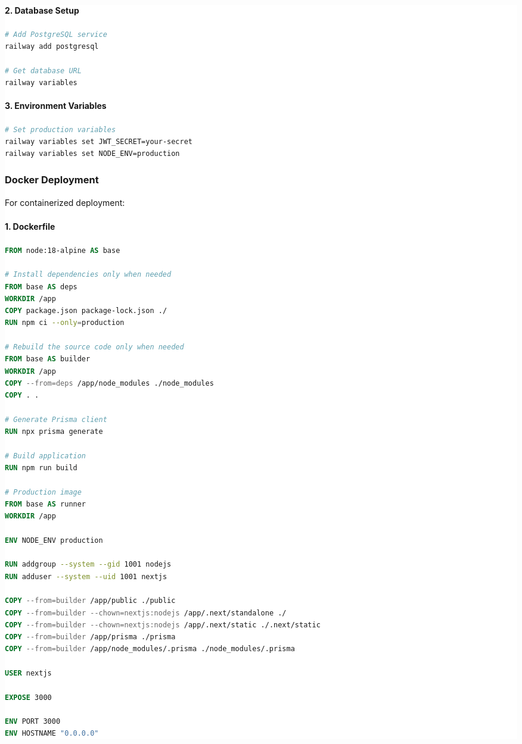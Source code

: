 #### 2. Database Setup

```bash
# Add PostgreSQL service
railway add postgresql

# Get database URL
railway variables
```

#### 3. Environment Variables

```bash
# Set production variables
railway variables set JWT_SECRET=your-secret
railway variables set NODE_ENV=production
```

### Docker Deployment

For containerized deployment:

#### 1. Dockerfile

```dockerfile
FROM node:18-alpine AS base

# Install dependencies only when needed
FROM base AS deps
WORKDIR /app
COPY package.json package-lock.json ./
RUN npm ci --only=production

# Rebuild the source code only when needed
FROM base AS builder
WORKDIR /app
COPY --from=deps /app/node_modules ./node_modules
COPY . .

# Generate Prisma client
RUN npx prisma generate

# Build application
RUN npm run build

# Production image
FROM base AS runner
WORKDIR /app

ENV NODE_ENV production

RUN addgroup --system --gid 1001 nodejs
RUN adduser --system --uid 1001 nextjs

COPY --from=builder /app/public ./public
COPY --from=builder --chown=nextjs:nodejs /app/.next/standalone ./
COPY --from=builder --chown=nextjs:nodejs /app/.next/static ./.next/static
COPY --from=builder /app/prisma ./prisma
COPY --from=builder /app/node_modules/.prisma ./node_modules/.prisma

USER nextjs

EXPOSE 3000

ENV PORT 3000
ENV HOSTNAME "0.0.0.0"
```